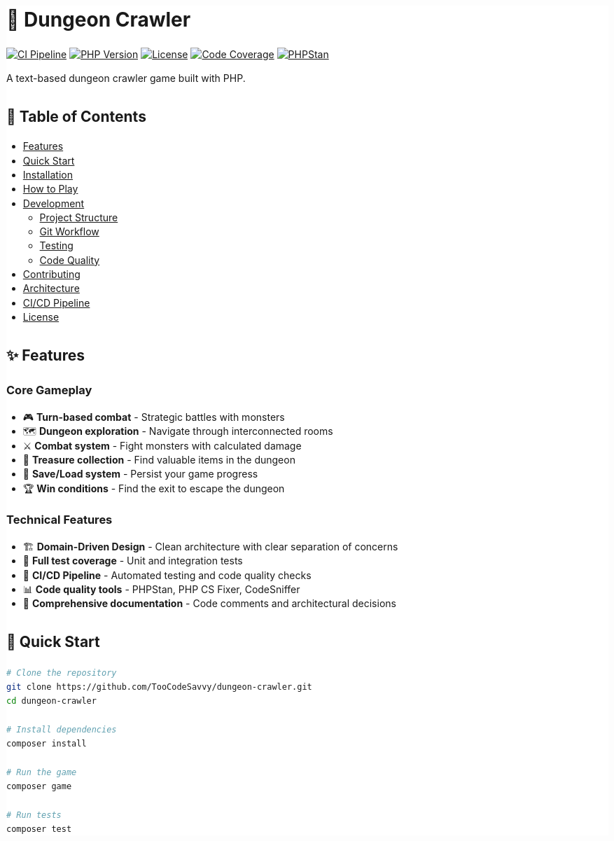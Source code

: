 # 🏰 Dungeon Crawler

[![CI Pipeline](https://github.com/TooCodeSavvy/dungeon-crawler/actions/workflows/ci.yml/badge.svg)](https://github.com/TooCodeSavvy/dungeon-crawler/actions/workflows/ci.yml)
[![PHP Version](https://img.shields.io/badge/PHP-8.4%2B-blue.svg)](https://www.php.net/)
[![License](
https://img.shields.io/badge/license-GPL--3.0--or--later-blue.svg)](LICENSE)
[![Code Coverage](https://codecov.io/gh/TooCodeSavvy/dungeon-crawler/branch/main/graph/badge.svg)](https://codecov.io/gh/TooCodeSavvy/dungeon-crawler)
[![PHPStan](https://img.shields.io/badge/PHPStan-level%208-brightgreen.svg)](phpstan.neon)

A text-based dungeon crawler game built with PHP.

## 📖 Table of Contents

- [Features](#-features)
- [Quick Start](#-quick-start)
- [Installation](#-installation)
- [How to Play](#-how-to-play)
- [Development](#-development)
  - [Project Structure](#project-structure)
  - [Git Workflow](#git-workflow)
  - [Testing](#testing)
  - [Code Quality](#code-quality)
- [Contributing](#-contributing)
- [Architecture](#-architecture)
- [CI/CD Pipeline](#-cicd-pipeline)
- [License](#-license)

## ✨ Features

### Core Gameplay
- 🎮 **Turn-based combat** - Strategic battles with monsters
- 🗺️ **Dungeon exploration** - Navigate through interconnected rooms
- ⚔️ **Combat system** - Fight monsters with calculated damage
- 💎 **Treasure collection** - Find valuable items in the dungeon
- 💾 **Save/Load system** - Persist your game progress
- 🏆 **Win conditions** - Find the exit to escape the dungeon

### Technical Features
- 🏗️ **Domain-Driven Design** - Clean architecture with clear separation of concerns
- 🧪 **Full test coverage** - Unit and integration tests
- 🔄 **CI/CD Pipeline** - Automated testing and code quality checks
- 📊 **Code quality tools** - PHPStan, PHP CS Fixer, CodeSniffer
- 📝 **Comprehensive documentation** - Code comments and architectural decisions

## 🚀 Quick Start

```bash
# Clone the repository
git clone https://github.com/TooCodeSavvy/dungeon-crawler.git
cd dungeon-crawler

# Install dependencies
composer install

# Run the game
composer game

# Run tests
composer test
```